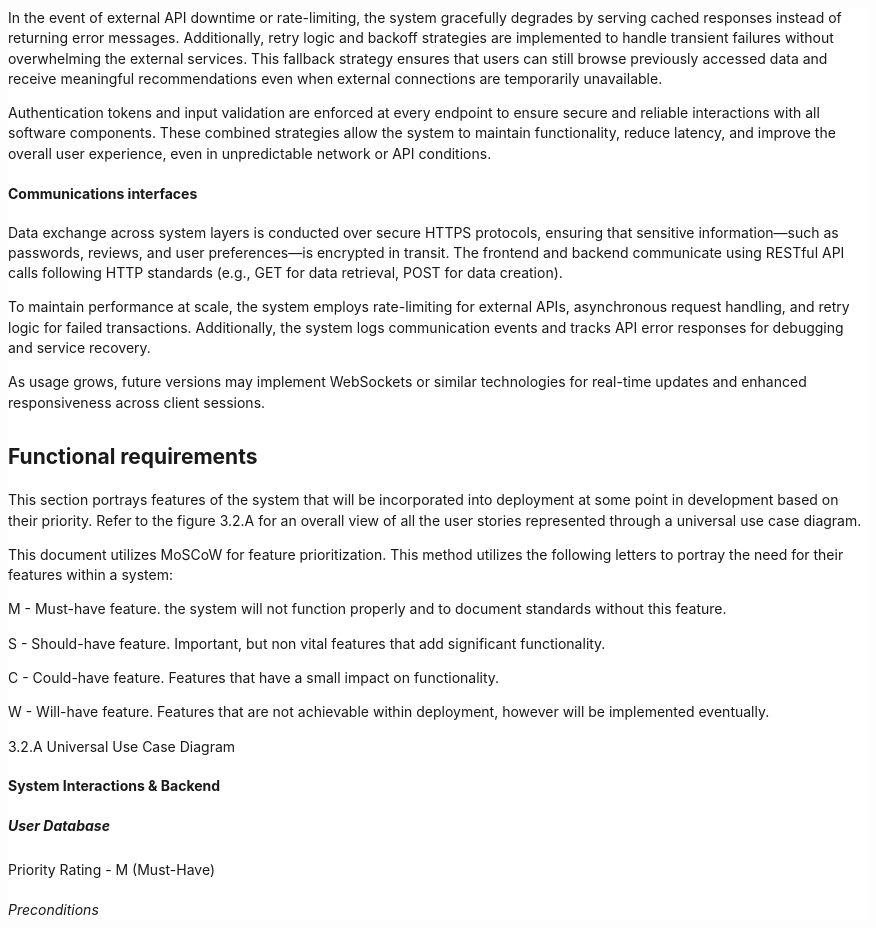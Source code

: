 In the event of external API downtime or rate-limiting, the system gracefully degrades by serving cached responses instead of returning error messages. Additionally, retry logic and backoff strategies are implemented to handle transient failures without overwhelming the external services. This fallback strategy ensures that users can still browse previously accessed data and receive meaningful recommendations even when external connections are temporarily unavailable.

Authentication tokens and input validation are enforced at every endpoint to ensure secure and reliable interactions with all software components. These combined strategies allow the system to maintain functionality, reduce latency, and improve the overall user experience, even in unpredictable network or API conditions.


#### Communications interfaces

Data exchange across system layers is conducted over secure HTTPS protocols, ensuring that sensitive information—such as passwords, reviews, and user preferences—is encrypted in transit. The frontend and backend communicate using RESTful API calls following HTTP standards (e.g., GET for data retrieval, POST for data creation).

To maintain performance at scale, the system employs rate-limiting for external APIs, asynchronous request handling, and retry logic for failed transactions. Additionally, the system logs communication events and tracks API error responses for debugging and service recovery.

As usage grows, future versions may implement WebSockets or similar technologies for real-time updates and enhanced responsiveness across client sessions.


## Functional requirements

This section portrays features of the system that will be incorporated into deployment at some point in development based on their priority. Refer to the figure 3.2.A for an overall view of all the user stories represented through a universal use case diagram.

This document utilizes MoSCoW for feature prioritization. This method utilizes the following letters to portray the need for their features within a system:

M - Must-have feature. the system will not function properly and to document standards without this feature.

S - Should-have feature. Important, but non vital features that add significant functionality.

C - Could-have feature. Features that have a small impact on functionality.

W - Will-have feature. Features that are not achievable within deployment, however will be implemented eventually.

3.2.A Universal Use Case Diagram


#### System Interactions & Backend


##### User Database

Priority Rating - M (Must-Have)


###### Preconditions
